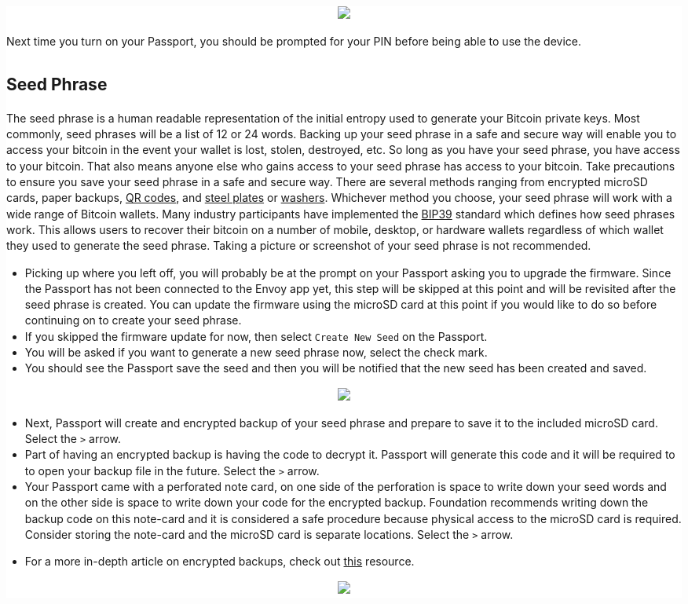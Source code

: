 <p align="center">
  <img src="assets/pin_03.jpg">
</p>

Next time you turn on your Passport, you should be prompted for your PIN before being able to use the device. 

## Seed Phrase
The seed phrase is a human readable representation of the initial entropy used to generate your Bitcoin private keys. Most commonly, seed phrases will be a list of 12 or 24 words. Backing up your seed phrase in a safe and secure way will enable you to access your bitcoin in the event your wallet is lost, stolen, destroyed, etc. So long as you have your seed phrase, you have access to your bitcoin. That also means anyone else who gains access to your seed phrase has access to your bitcoin. Take precautions to ensure you save your seed phrase in a safe and secure way. There are several methods ranging from encrypted microSD cards, paper backups, [QR codes](https://econoalchemist.github.io/SeedSigner/05_Seed-Backup.html), and [steel plates](https://www.econoalchemist.com/post/the-domino-bitcoin-steel-plate-backup) or [washers](https://www.econoalchemist.com/post/backup). Whichever method you choose, your seed phrase will work with a wide range of Bitcoin wallets. Many industry participants have implemented the [BIP39](https://github.com/bitcoin/bips/blob/master/bip-0039.mediawiki) standard which defines how seed phrases work. This allows users to recover their bitcoin on a number of mobile, desktop, or hardware wallets regardless of which wallet they used to generate the seed phrase. Taking a picture or screenshot of your seed phrase is not recommended. 

- Picking up where you left off, you will probably be at the prompt on your Passport asking you to upgrade the firmware. Since the Passport has not been connected to the Envoy app yet, this step will be skipped at this point and will be revisited after the seed phrase is created. You can update the firmware using the microSD card at this point if you would like to do so before continuing on to create your seed phrase. 
- If you skipped the firmware update for now, then select `Create New Seed` on the Passport. 
- You will be asked if you want to generate a new seed phrase now, select the check mark. 
- You should see the Passport save the seed and then you will be notified that the new seed has been created and saved. 

<p align="center">
  <img src="assets/seed_01.jpg">
</p>

- Next, Passport will create and encrypted backup of your seed phrase and prepare to save it to the included microSD card. Select the `>` arrow.
- Part of having an encrypted backup is having the code to decrypt it. Passport will generate this code and it will be required to to open your backup file in the future. Select the `>` arrow.  
- Your Passport came with a perforated note card, on one side of the perforation is space to write down your seed words and on the other side is space to write down your code for the encrypted backup. Foundation recommends writing down the backup code on this note-card and it is considered a safe procedure because physical access to the microSD card is required. Consider storing the note-card and the microSD card is separate locations. Select the `>` arrow. 

* For a more in-depth article on encrypted backups, check out [this](https://foundationdevices.com/2023/01/why-we-love-encrypted-microsd-backups/) resource. 

<p align="center">
  <img src="assets/seed_02.jpg">
</p>
